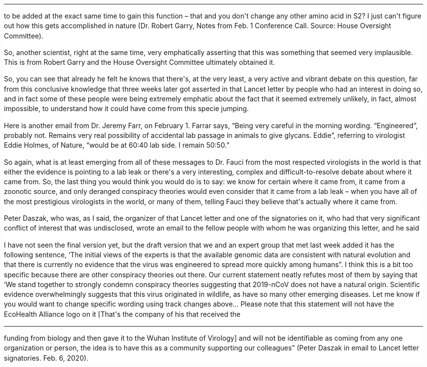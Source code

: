 
-----

to be added at the exact same time to gain this function – that and you don't change any
other amino acid in S2? I just can't figure out how this gets accomplished in nature (Dr.
Robert Garry, Notes from Feb. 1 Conference Call. Source: House Oversight Committee).

So, another scientist, right at the same time, very emphatically asserting that this was
something that seemed very implausible. This is from Robert Garry and the House
Oversight Committee ultimately obtained it.

So, you can see that already he felt he knows that there's, at the very least, a very active
and vibrant debate on this question, far from this conclusive knowledge that three weeks
later got asserted in that Lancet letter by people who had an interest in doing so, and in
fact some of these people were being extremely emphatic about the fact that it seemed
extremely unlikely, in fact, almost impossible, to understand how it could have come from
this specie jumping.

Here is another email from Dr. Jeremy Farr, on February 1. Farrar says, “Being very careful
in the morning wording. “Engineered”, probably not. Remains very real possibility of
accidental lab passage in animals to give glycans. Eddie”, referring to virologist Eddie
Holmes, of Nature, “would be at 60:40 lab side. I remain 50:50.”

So again, what is at least emerging from all of these messages to Dr. Fauci from the most
respected virologists in the world is that either the evidence is pointing to a lab leak or
there's a very interesting, complex and difficult-to-resolve debate about where it came from.
So, the last thing you would think you would do is to say: we know for certain where it
came from, it came from a zoonotic source, and only deranged conspiracy theories would
even consider that it came from a lab leak – when you have all of the most prestigious
virologists in the world, or many of them, telling Fauci they believe that's actually where it
came from.

Peter Daszak, who was, as I said, the organizer of that Lancet letter and one of the
signatories on it, who had that very significant conflict of interest that was undisclosed,
wrote an email to the fellow people with whom he was organizing this letter, and he said

I have not seen the final version yet, but the draft version that we and an expert group
that met last week added it has the following sentence, ‘The initial views of the experts is
that the available genomic data are consistent with natural evolution and that there is
currently no evidence that the virus was engineered to spread more quickly among
humans”. I think this is a bit too specific because there are other conspiracy theories out
there. Our current statement neatly refutes most of them by saying that ‘We stand together
to strongly condemn conspiracy theories suggesting that 2019-nCoV does not have a
natural origin. Scientific evidence overwhelmingly suggests that this virus originated in
wildlife, as have so many other emerging diseases. Let me know if you would want to
change specific wording using track changes above… Please note that this statement will
not have the EcoHealth Alliance logo on it [That's the company of his that received the


-----

funding from biology and then gave it to the Wuhan Institute of Virology] and will not be
identifiable as coming from any one organization or person, the idea is to have this as a
community supporting our colleagues” (Peter Daszak in email to Lancet letter signatories.
Feb. 6, 2020).
